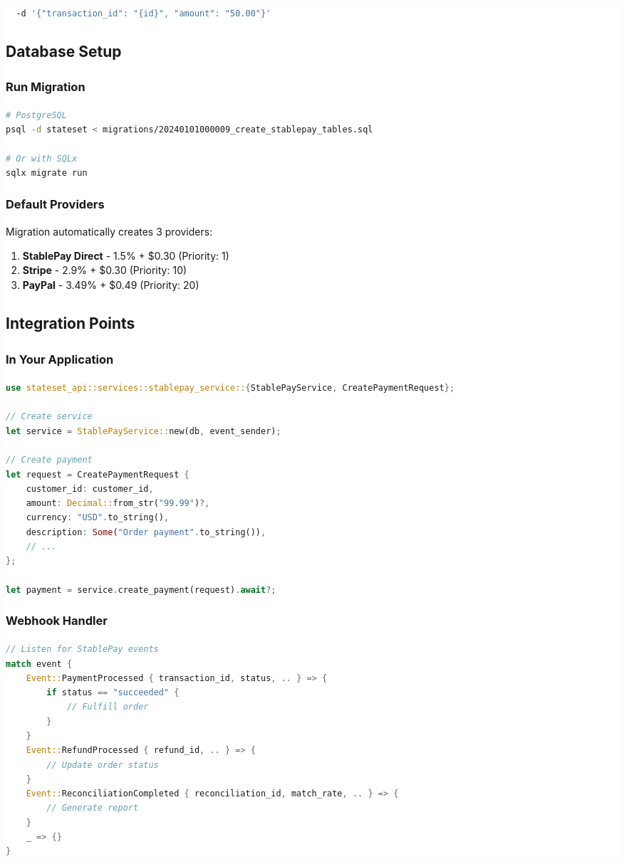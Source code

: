```bash
  -d '{"transaction_id": "{id}", "amount": "50.00"}'
```

## Database Setup

### Run Migration
```bash
# PostgreSQL
psql -d stateset < migrations/20240101000009_create_stablepay_tables.sql

# Or with SQLx
sqlx migrate run
```

### Default Providers
Migration automatically creates 3 providers:
1. **StablePay Direct** - 1.5% + $0.30 (Priority: 1)
2. **Stripe** - 2.9% + $0.30 (Priority: 10)
3. **PayPal** - 3.49% + $0.49 (Priority: 20)

## Integration Points

### In Your Application
```rust
use stateset_api::services::stablepay_service::{StablePayService, CreatePaymentRequest};

// Create service
let service = StablePayService::new(db, event_sender);

// Create payment
let request = CreatePaymentRequest {
    customer_id: customer_id,
    amount: Decimal::from_str("99.99")?,
    currency: "USD".to_string(),
    description: Some("Order payment".to_string()),
    // ...
};

let payment = service.create_payment(request).await?;
```

### Webhook Handler
```rust
// Listen for StablePay events
match event {
    Event::PaymentProcessed { transaction_id, status, .. } => {
        if status == "succeeded" {
            // Fulfill order
        }
    }
    Event::RefundProcessed { refund_id, .. } => {
        // Update order status
    }
    Event::ReconciliationCompleted { reconciliation_id, match_rate, .. } => {
        // Generate report
    }
    _ => {}
}
```
